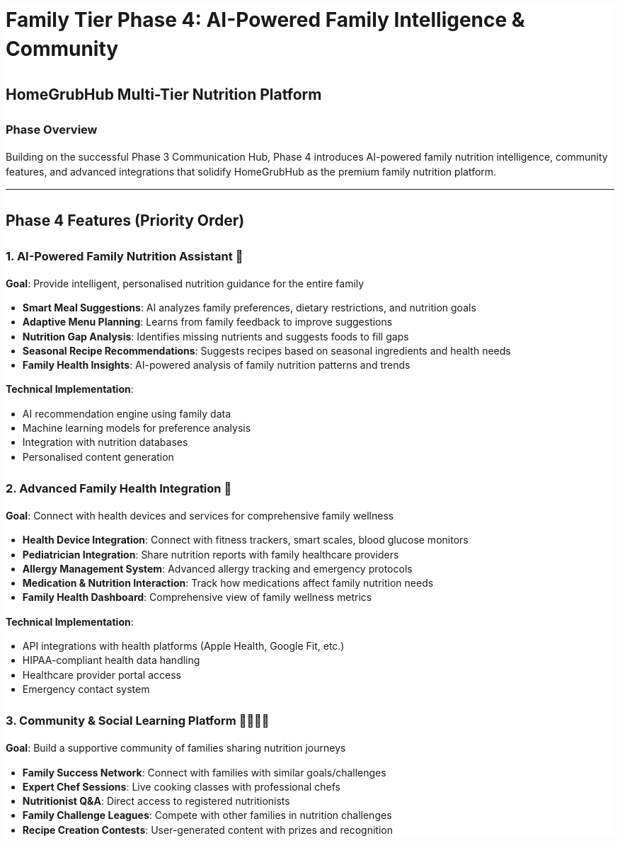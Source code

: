 # Family Tier Phase 4: AI-Powered Family Intelligence & Community
## HomeGrubHub Multi-Tier Nutrition Platform

### **Phase Overview**
Building on the successful Phase 3 Communication Hub, Phase 4 introduces AI-powered family nutrition intelligence, community features, and advanced integrations that solidify HomeGrubHub as the premium family nutrition platform.

---

## **Phase 4 Features (Priority Order)**

### 1. **AI-Powered Family Nutrition Assistant** 🤖
**Goal**: Provide intelligent, personalised nutrition guidance for the entire family
- **Smart Meal Suggestions**: AI analyzes family preferences, dietary restrictions, and nutrition goals
- **Adaptive Menu Planning**: Learns from family feedback to improve suggestions
- **Nutrition Gap Analysis**: Identifies missing nutrients and suggests foods to fill gaps
- **Seasonal Recipe Recommendations**: Suggests recipes based on seasonal ingredients and health needs
- **Family Health Insights**: AI-powered analysis of family nutrition patterns and trends

**Technical Implementation**:
- AI recommendation engine using family data
- Machine learning models for preference analysis
- Integration with nutrition databases
- Personalised content generation

### 2. **Advanced Family Health Integration** 🏥
**Goal**: Connect with health devices and services for comprehensive family wellness
- **Health Device Integration**: Connect with fitness trackers, smart scales, blood glucose monitors
- **Pediatrician Integration**: Share nutrition reports with family healthcare providers
- **Allergy Management System**: Advanced allergy tracking and emergency protocols
- **Medication & Nutrition Interaction**: Track how medications affect family nutrition needs
- **Family Health Dashboard**: Comprehensive view of family wellness metrics

**Technical Implementation**:
- API integrations with health platforms (Apple Health, Google Fit, etc.)
- HIPAA-compliant health data handling
- Healthcare provider portal access
- Emergency contact system

### 3. **Community & Social Learning Platform** 👨‍👩‍👧‍👦
**Goal**: Build a supportive community of families sharing nutrition journeys
- **Family Success Network**: Connect with families with similar goals/challenges
- **Expert Chef Sessions**: Live cooking classes with professional chefs
- **Nutritionist Q&A**: Direct access to registered nutritionists
- **Family Challenge Leagues**: Compete with other families in nutrition challenges
- **Recipe Creation Contests**: User-generated content with prizes and recognition
